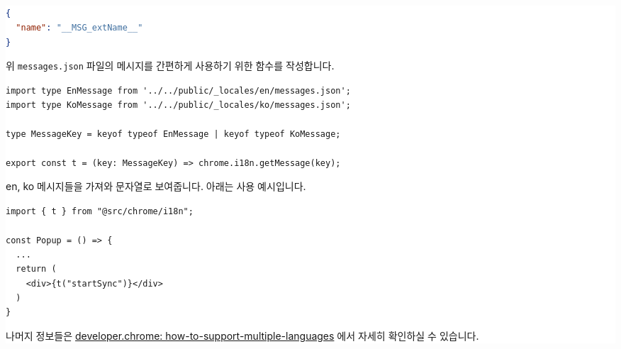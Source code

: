 ```json
{
  "name": "__MSG_extName__"
}
```

위 `messages.json` 파일의 메시지를 간편하게 사용하기 위한 함수를 작성합니다.

```tsx
import type EnMessage from '../../public/_locales/en/messages.json';
import type KoMessage from '../../public/_locales/ko/messages.json';

type MessageKey = keyof typeof EnMessage | keyof typeof KoMessage;

export const t = (key: MessageKey) => chrome.i18n.getMessage(key);
```

en, ko 메시지들을 가져와 문자열로 보여줍니다. 아래는 사용 예시입니다.

```tsx
import { t } from "@src/chrome/i18n";

const Popup = () => {
  ...
  return (
    <div>{t("startSync")}</div>
  )
}
```

나머지 정보들은
[developer.chrome: how-to-support-multiple-languages](https://developer.chrome.com/docs/extensions/reference/i18n/#how-to-support-multiple-languages)
에서 자세히 확인하실 수 있습니다.
